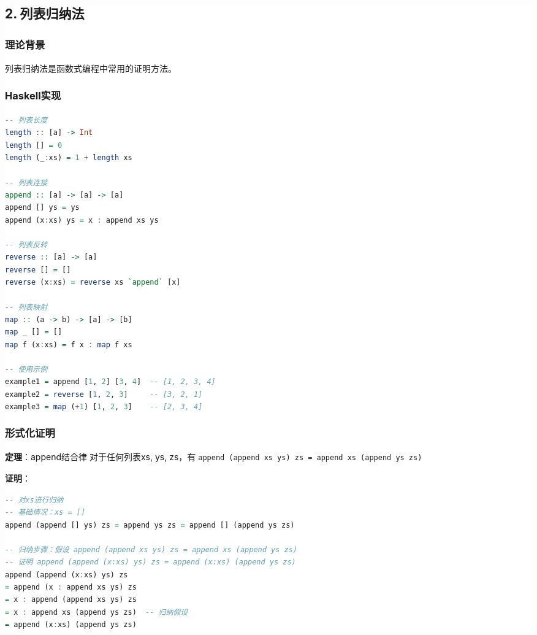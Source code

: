 ## 2. 列表归纳法

### 理论背景

列表归纳法是函数式编程中常用的证明方法。

### Haskell实现

```haskell
-- 列表长度
length :: [a] -> Int
length [] = 0
length (_:xs) = 1 + length xs

-- 列表连接
append :: [a] -> [a] -> [a]
append [] ys = ys
append (x:xs) ys = x : append xs ys

-- 列表反转
reverse :: [a] -> [a]
reverse [] = []
reverse (x:xs) = reverse xs `append` [x]

-- 列表映射
map :: (a -> b) -> [a] -> [b]
map _ [] = []
map f (x:xs) = f x : map f xs

-- 使用示例
example1 = append [1, 2] [3, 4]  -- [1, 2, 3, 4]
example2 = reverse [1, 2, 3]     -- [3, 2, 1]
example3 = map (+1) [1, 2, 3]    -- [2, 3, 4]
```

### 形式化证明

**定理**：append结合律
对于任何列表xs, ys, zs，有 `append (append xs ys) zs = append xs (append ys zs)`

**证明**：
```haskell
-- 对xs进行归纳
-- 基础情况：xs = []
append (append [] ys) zs = append ys zs = append [] (append ys zs)

-- 归纳步骤：假设 append (append xs ys) zs = append xs (append ys zs)
-- 证明 append (append (x:xs) ys) zs = append (x:xs) (append ys zs)
append (append (x:xs) ys) zs
= append (x : append xs ys) zs
= x : append (append xs ys) zs
= x : append xs (append ys zs)  -- 归纳假设
= append (x:xs) (append ys zs)
```
